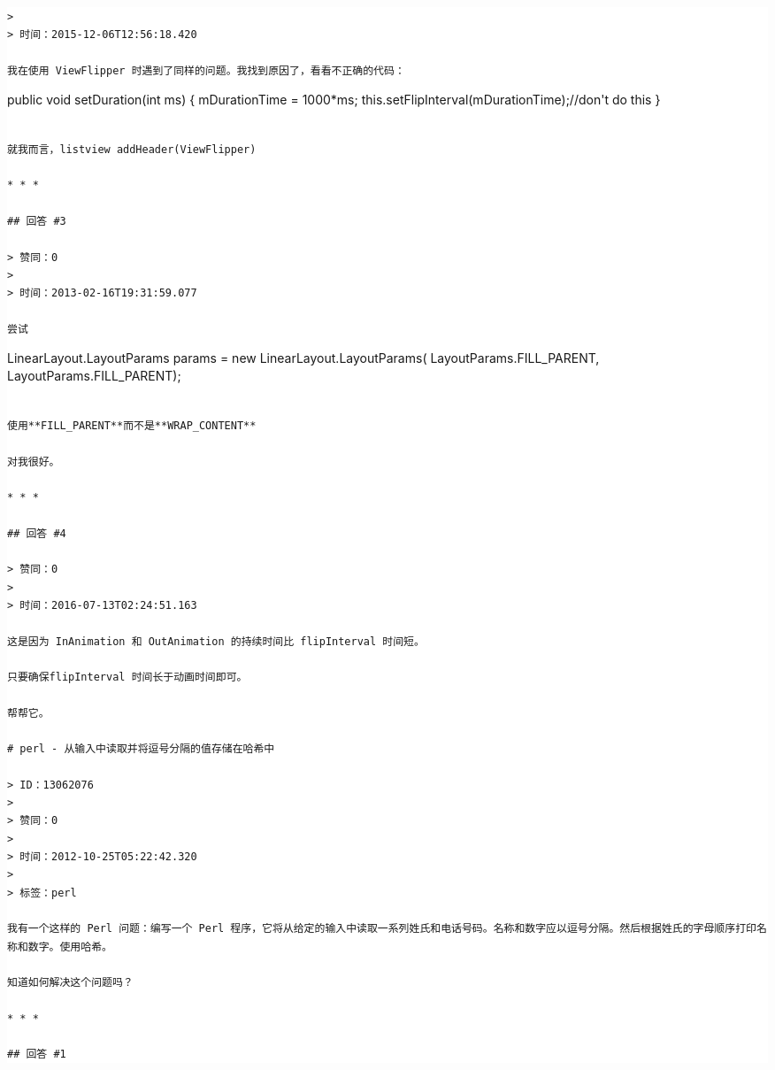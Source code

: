 ```
> 
> 时间：2015-12-06T12:56:18.420

我在使用 ViewFlipper 时遇到了同样的问题。我找到原因了，看看不正确的代码：

```
public void setDuration(int ms) {
    mDurationTime = 1000*ms;
    this.setFlipInterval(mDurationTime);//don't do this
} 
```

就我而言，listview addHeader(ViewFlipper)

* * *

## 回答 #3

> 赞同：0
> 
> 时间：2013-02-16T19:31:59.077

尝试

```
LinearLayout.LayoutParams params = new LinearLayout.LayoutParams(
                    LayoutParams.FILL_PARENT, LayoutParams.FILL_PARENT); 
```

使用**FILL_PARENT**而不是**WRAP_CONTENT**

对我很好。

* * *

## 回答 #4

> 赞同：0
> 
> 时间：2016-07-13T02:24:51.163

这是因为 InAnimation 和 OutAnimation 的持续时间比 flipInterval 时间短。

只要确保flipInterval 时间长于动画时间即可。

帮帮它。

# perl - 从输入中读取并将逗号分隔的值存储在哈希中

> ID：13062076
> 
> 赞同：0
> 
> 时间：2012-10-25T05:22:42.320
> 
> 标签：perl

我有一个这样的 Perl 问题：编写一个 Perl 程序，它将从给定的输入中读取一系列姓氏和电话号码。名称和数字应以逗号分隔。然后根据姓氏的字母顺序打印名称和数字。使用哈希。

知道如何解决这个问题吗？

* * *

## 回答 #1
```